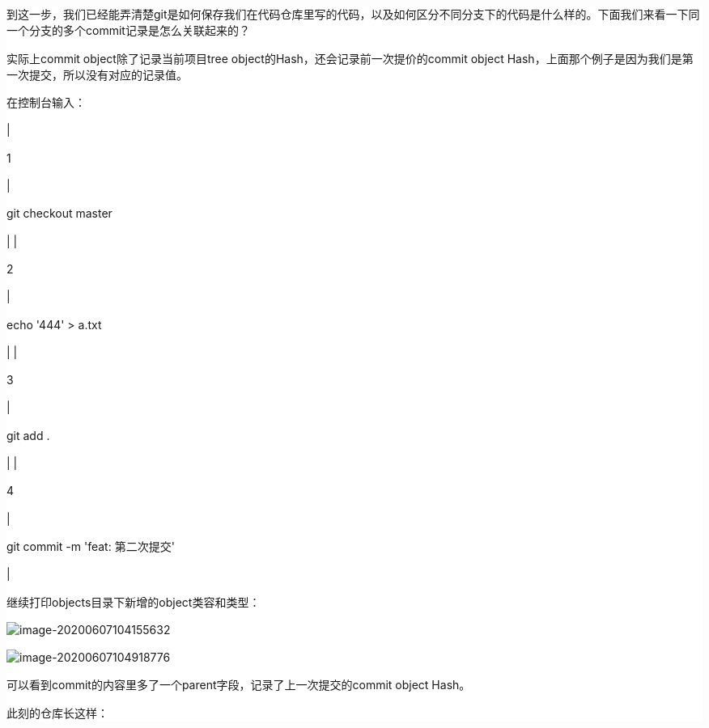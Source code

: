 到这一步，我们已经能弄清楚git是如何保存我们在代码仓库里写的代码，以及如何区分不同分支下的代码是什么样的。下面我们来看一下同一个分支的多个commit记录是怎么关联起来的？

实际上commit object除了记录当前项目tree object的Hash，还会记录前一次提价的commit object Hash，上面那个例子是因为我们是第一次提交，所以没有对应的记录值。

在控制台输入：

|

1

 |

git checkout master

 |
|

2

 |

echo '444' > a.txt

 |
|

3

 |

git add .

 |
|

4

 |

git commit \-m 'feat: 第二次提交'

 |

继续打印objects目录下新增的object类容和类型：

![image-20200607104155632](https://www.tripod.fun/images/2020/git1/image-20200607104155632.png)

![image-20200607104918776](https://www.tripod.fun/images/2020/git1/image-20200607104918776.png)

可以看到commit的内容里多了一个parent字段，记录了上一次提交的commit object Hash。

此刻的仓库长这样：
